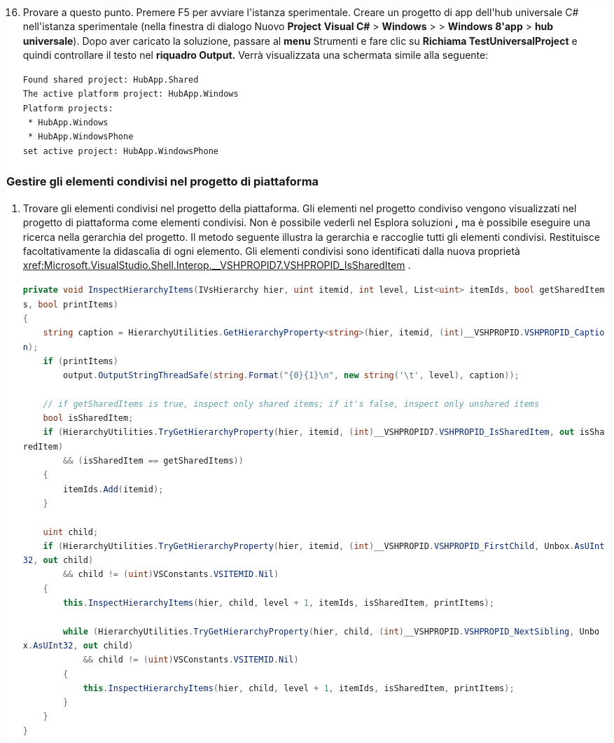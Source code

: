 16. Provare a questo punto. Premere F5 per avviare l'istanza sperimentale. Creare un progetto di app dell'hub universale C# nell'istanza sperimentale (nella finestra di dialogo Nuovo **Project** **Visual C#**  >  **Windows**  >    >  **Windows 8'app**  >  **hub universale**). Dopo aver caricato la soluzione, passare al **menu** Strumenti e fare clic su **Richiama TestUniversalProject** e quindi controllare il testo nel **riquadro Output.** Verrà visualizzata una schermata simile alla seguente:

    ```
    Found shared project: HubApp.Shared
    The active platform project: HubApp.Windows
    Platform projects:
     * HubApp.Windows
     * HubApp.WindowsPhone
    set active project: HubApp.WindowsPhone
    ```

### <a name="manage-the-shared-items-in-the-platform-project"></a>Gestire gli elementi condivisi nel progetto di piattaforma

1. Trovare gli elementi condivisi nel progetto della piattaforma. Gli elementi nel progetto condiviso vengono visualizzati nel progetto di piattaforma come elementi condivisi. Non è possibile vederli nel Esplora soluzioni **,** ma è possibile eseguire una ricerca nella gerarchia del progetto. Il metodo seguente illustra la gerarchia e raccoglie tutti gli elementi condivisi. Restituisce facoltativamente la didascalia di ogni elemento. Gli elementi condivisi sono identificati dalla nuova proprietà <xref:Microsoft.VisualStudio.Shell.Interop.__VSHPROPID7.VSHPROPID_IsSharedItem> .

    ```csharp
    private void InspectHierarchyItems(IVsHierarchy hier, uint itemid, int level, List<uint> itemIds, bool getSharedItems, bool printItems)
    {
        string caption = HierarchyUtilities.GetHierarchyProperty<string>(hier, itemid, (int)__VSHPROPID.VSHPROPID_Caption);
        if (printItems)
            output.OutputStringThreadSafe(string.Format("{0}{1}\n", new string('\t', level), caption));

        // if getSharedItems is true, inspect only shared items; if it's false, inspect only unshared items
        bool isSharedItem;
        if (HierarchyUtilities.TryGetHierarchyProperty(hier, itemid, (int)__VSHPROPID7.VSHPROPID_IsSharedItem, out isSharedItem)
            && (isSharedItem == getSharedItems))
        {
            itemIds.Add(itemid);
        }

        uint child;
        if (HierarchyUtilities.TryGetHierarchyProperty(hier, itemid, (int)__VSHPROPID.VSHPROPID_FirstChild, Unbox.AsUInt32, out child)
            && child != (uint)VSConstants.VSITEMID.Nil)
        {
            this.InspectHierarchyItems(hier, child, level + 1, itemIds, isSharedItem, printItems);

            while (HierarchyUtilities.TryGetHierarchyProperty(hier, child, (int)__VSHPROPID.VSHPROPID_NextSibling, Unbox.AsUInt32, out child)
                && child != (uint)VSConstants.VSITEMID.Nil)
            {
                this.InspectHierarchyItems(hier, child, level + 1, itemIds, isSharedItem, printItems);
            }
        }
    }
    ```
